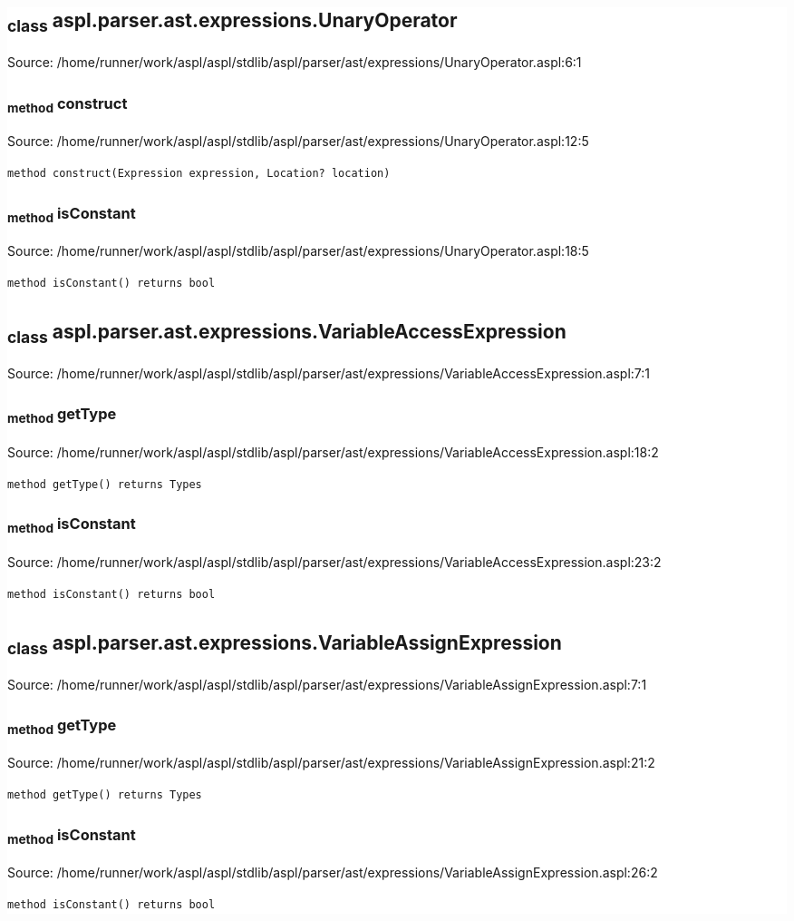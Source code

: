 ## <sub>class</sub> aspl.parser.ast.expressions.UnaryOperator
Source: /home/runner/work/aspl/aspl/stdlib/aspl/parser/ast/expressions/UnaryOperator.aspl:6:1
### <sub>method</sub> construct
Source: /home/runner/work/aspl/aspl/stdlib/aspl/parser/ast/expressions/UnaryOperator.aspl:12:5
```aspl
method construct(Expression expression, Location? location)
```
### <sub>method</sub> isConstant
Source: /home/runner/work/aspl/aspl/stdlib/aspl/parser/ast/expressions/UnaryOperator.aspl:18:5
```aspl
method isConstant() returns bool
```

## <sub>class</sub> aspl.parser.ast.expressions.VariableAccessExpression
Source: /home/runner/work/aspl/aspl/stdlib/aspl/parser/ast/expressions/VariableAccessExpression.aspl:7:1
### <sub>method</sub> getType
Source: /home/runner/work/aspl/aspl/stdlib/aspl/parser/ast/expressions/VariableAccessExpression.aspl:18:2
```aspl
method getType() returns Types
```
### <sub>method</sub> isConstant
Source: /home/runner/work/aspl/aspl/stdlib/aspl/parser/ast/expressions/VariableAccessExpression.aspl:23:2
```aspl
method isConstant() returns bool
```

## <sub>class</sub> aspl.parser.ast.expressions.VariableAssignExpression
Source: /home/runner/work/aspl/aspl/stdlib/aspl/parser/ast/expressions/VariableAssignExpression.aspl:7:1
### <sub>method</sub> getType
Source: /home/runner/work/aspl/aspl/stdlib/aspl/parser/ast/expressions/VariableAssignExpression.aspl:21:2
```aspl
method getType() returns Types
```
### <sub>method</sub> isConstant
Source: /home/runner/work/aspl/aspl/stdlib/aspl/parser/ast/expressions/VariableAssignExpression.aspl:26:2
```aspl
method isConstant() returns bool
```
